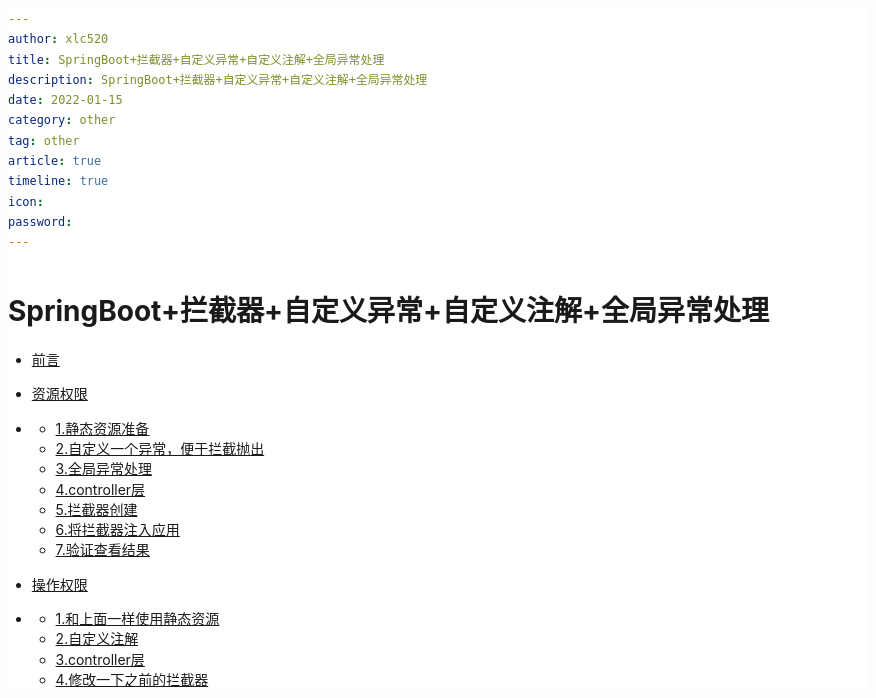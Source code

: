 ```yaml
---
author: xlc520
title: SpringBoot+拦截器+自定义异常+自定义注解+全局异常处理
description: SpringBoot+拦截器+自定义异常+自定义注解+全局异常处理
date: 2022-01-15
category: other
tag: other
article: true
timeline: true
icon: 
password: 
---
```

# SpringBoot+拦截器+自定义异常+自定义注解+全局异常处理

- [前言](https://mp.weixin.qq.com/s?__biz=MzUzMTA2NTU2Ng==&mid=2247487551&idx=1&sn=18f64ba49f3f0f9d8be9d1fdef8857d9&chksm=fa496f8ecd3ee698f4954c00efb80fe955ec9198fff3ef4011e331aa37f55a6a17bc8c0335a8&scene=21&token=899450012&lang=zh_CN#wechat_redirect)

- [资源权限](https://mp.weixin.qq.com/s?__biz=MzUzMTA2NTU2Ng==&mid=2247487551&idx=1&sn=18f64ba49f3f0f9d8be9d1fdef8857d9&chksm=fa496f8ecd3ee698f4954c00efb80fe955ec9198fff3ef4011e331aa37f55a6a17bc8c0335a8&scene=21&token=899450012&lang=zh_CN#wechat_redirect)

- - [1.静态资源准备](https://mp.weixin.qq.com/s?__biz=MzUzMTA2NTU2Ng==&mid=2247487551&idx=1&sn=18f64ba49f3f0f9d8be9d1fdef8857d9&chksm=fa496f8ecd3ee698f4954c00efb80fe955ec9198fff3ef4011e331aa37f55a6a17bc8c0335a8&scene=21&token=899450012&lang=zh_CN#wechat_redirect)
  - [2.自定义一个异常，便于拦截抛出](https://mp.weixin.qq.com/s?__biz=MzUzMTA2NTU2Ng==&mid=2247487551&idx=1&sn=18f64ba49f3f0f9d8be9d1fdef8857d9&chksm=fa496f8ecd3ee698f4954c00efb80fe955ec9198fff3ef4011e331aa37f55a6a17bc8c0335a8&scene=21&token=899450012&lang=zh_CN#wechat_redirect)
  - [3.全局异常处理](https://mp.weixin.qq.com/s?__biz=MzUzMTA2NTU2Ng==&mid=2247487551&idx=1&sn=18f64ba49f3f0f9d8be9d1fdef8857d9&chksm=fa496f8ecd3ee698f4954c00efb80fe955ec9198fff3ef4011e331aa37f55a6a17bc8c0335a8&scene=21&token=899450012&lang=zh_CN#wechat_redirect)
  - [4.controller层](https://mp.weixin.qq.com/s?__biz=MzUzMTA2NTU2Ng==&mid=2247487551&idx=1&sn=18f64ba49f3f0f9d8be9d1fdef8857d9&chksm=fa496f8ecd3ee698f4954c00efb80fe955ec9198fff3ef4011e331aa37f55a6a17bc8c0335a8&scene=21&token=899450012&lang=zh_CN#wechat_redirect)
  - [5.拦截器创建](https://mp.weixin.qq.com/s?__biz=MzUzMTA2NTU2Ng==&mid=2247487551&idx=1&sn=18f64ba49f3f0f9d8be9d1fdef8857d9&chksm=fa496f8ecd3ee698f4954c00efb80fe955ec9198fff3ef4011e331aa37f55a6a17bc8c0335a8&scene=21&token=899450012&lang=zh_CN#wechat_redirect)
  - [6.将拦截器注入应用](https://mp.weixin.qq.com/s?__biz=MzUzMTA2NTU2Ng==&mid=2247487551&idx=1&sn=18f64ba49f3f0f9d8be9d1fdef8857d9&chksm=fa496f8ecd3ee698f4954c00efb80fe955ec9198fff3ef4011e331aa37f55a6a17bc8c0335a8&scene=21&token=899450012&lang=zh_CN#wechat_redirect)
  - [7.验证查看结果](https://mp.weixin.qq.com/s?__biz=MzUzMTA2NTU2Ng==&mid=2247487551&idx=1&sn=18f64ba49f3f0f9d8be9d1fdef8857d9&chksm=fa496f8ecd3ee698f4954c00efb80fe955ec9198fff3ef4011e331aa37f55a6a17bc8c0335a8&scene=21&token=899450012&lang=zh_CN#wechat_redirect)

- [操作权限](https://mp.weixin.qq.com/s?__biz=MzUzMTA2NTU2Ng==&mid=2247487551&idx=1&sn=18f64ba49f3f0f9d8be9d1fdef8857d9&chksm=fa496f8ecd3ee698f4954c00efb80fe955ec9198fff3ef4011e331aa37f55a6a17bc8c0335a8&scene=21&token=899450012&lang=zh_CN#wechat_redirect)

- - [1.和上面一样使用静态资源](https://mp.weixin.qq.com/s?__biz=MzUzMTA2NTU2Ng==&mid=2247487551&idx=1&sn=18f64ba49f3f0f9d8be9d1fdef8857d9&chksm=fa496f8ecd3ee698f4954c00efb80fe955ec9198fff3ef4011e331aa37f55a6a17bc8c0335a8&scene=21&token=899450012&lang=zh_CN#wechat_redirect)
  - [2.自定义注解](https://mp.weixin.qq.com/s?__biz=MzUzMTA2NTU2Ng==&mid=2247487551&idx=1&sn=18f64ba49f3f0f9d8be9d1fdef8857d9&chksm=fa496f8ecd3ee698f4954c00efb80fe955ec9198fff3ef4011e331aa37f55a6a17bc8c0335a8&scene=21&token=899450012&lang=zh_CN#wechat_redirect)
  - [3.controller层](https://mp.weixin.qq.com/s?__biz=MzUzMTA2NTU2Ng==&mid=2247487551&idx=1&sn=18f64ba49f3f0f9d8be9d1fdef8857d9&chksm=fa496f8ecd3ee698f4954c00efb80fe955ec9198fff3ef4011e331aa37f55a6a17bc8c0335a8&scene=21&token=899450012&lang=zh_CN#wechat_redirect)
  - [4.修改一下之前的拦截器](https://mp.weixin.qq.com/s?__biz=MzUzMTA2NTU2Ng==&mid=2247487551&idx=1&sn=18f64ba49f3f0f9d8be9d1fdef8857d9&chksm=fa496f8ecd3ee698f4954c00efb80fe955ec9198fff3ef4011e331aa37f55a6a17bc8c0335a8&scene=21&token=899450012&lang=zh_CN#wechat_redirect)
